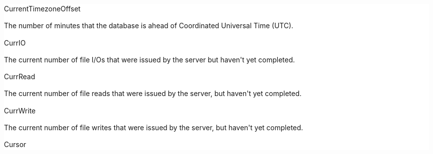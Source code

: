 CurrentTimezoneOffset



</td>
<td valign="top">

The number of minutes that the database is ahead of Coordinated Universal Time \(UTC\).



</td>
</tr>
<tr>
<td valign="top">

CurrIO



</td>
<td valign="top">

The current number of file I/Os that were issued by the server but haven't yet completed.



</td>
</tr>
<tr>
<td valign="top">

CurrRead



</td>
<td valign="top">

The current number of file reads that were issued by the server, but haven't yet completed.



</td>
</tr>
<tr>
<td valign="top">

CurrWrite



</td>
<td valign="top">

The current number of file writes that were issued by the server, but haven't yet completed.



</td>
</tr>
<tr>
<td valign="top">

Cursor
